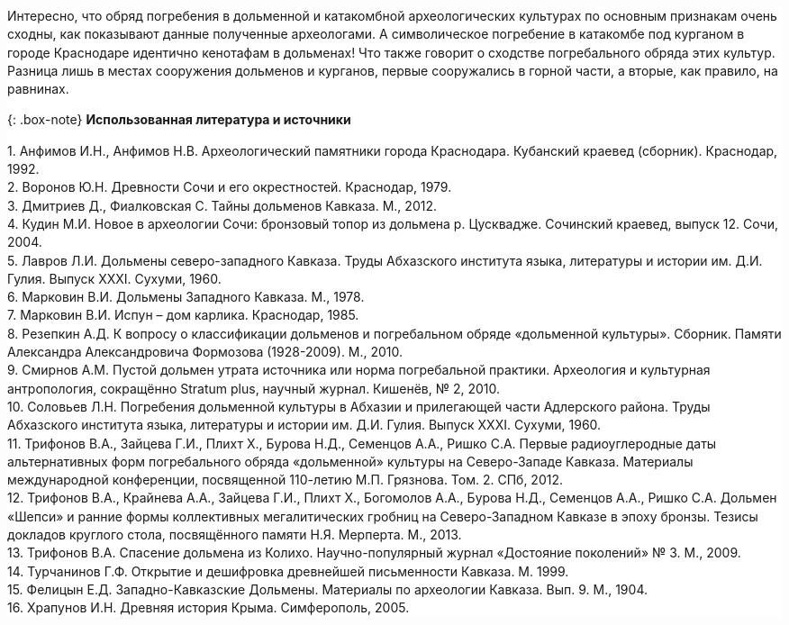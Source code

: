 Интересно, что обряд погребения в дольменной и катакомбной археологических культурах по основным признакам очень сходны, как показывают данные полученные археологами. А символическое погребение в катакомбе под курганом в городе Краснодаре идентично кенотафам в дольменах! Что также говорит о сходстве погребального обряда этих культур. Разница лишь в местах сооружения дольменов и курганов, первые сооружались в горной части, а вторые, как правило, на равнинах.

{: .box-note}
**Использованная литература и источники**

<a name="1.10.-[1]"></a>1. Анфимов И.Н., Анфимов Н.В. Археологический памятники города Краснодара. Кубанский краевед (сборник). Краснодар, 1992.  
<a name="1.10.-[2]"></a>2. Воронов Ю.Н. Древности Сочи и его окрестностей. Краснодар, 1979.  
<a name="1.10.-[3]"></a>3. Дмитриев Д., Фиалковская С. Тайны дольменов Кавказа. М., 2012.  
<a name="1.10.-[4]"></a>4. Кудин М.И. Новое в археологии Сочи: бронзовый топор из дольмена р. Цусквадже. Сочинский краевед, выпуск 12. Сочи, 2004.  
<a name="1.10.-[5]"></a>5. Лавров Л.И. Дольмены северо-западного Кавказа. Труды Абхазского института языка, литературы и истории им. Д.И. Гулия. Выпуск ХХХI. Сухуми, 1960.  
<a name="1.10.-[6]"></a>6. Марковин В.И. Дольмены Западного Кавказа. М., 1978.  
<a name="1.10.-[7]"></a>7. Марковин В.И. Испун – дом карлика. Краснодар, 1985.  
<a name="1.10.-[8]"></a>8. Резепкин А.Д. К вопросу о классификации дольменов и погребальном обряде «дольменной культуры». Сборник. Памяти Александра Александровича Формозова (1928-2009). М., 2010.  
<a name="1.10.-[9]"></a>9. Смирнов А.М. Пустой дольмен утрата источника или норма погребальной практики. Археология и культурная антропология, сокращённо Stratum plus, научный журнал. Кишенёв, № 2, 2010.  
<a name="1.10.-[10]"></a>10. Соловьев Л.Н. Погребения дольменной культуры в Абхазии и прилегающей части Адлерского района. Труды Абхазского института языка, литературы и истории им. Д.И. Гулия. Выпуск ХХХI. Сухуми, 1960.  
<a name="1.10.-[11]"></a>11. Трифонов В.А., Зайцева Г.И., Плихт Х., Бурова Н.Д., Семенцов А.А., Ришко С.А. Первые радиоуглеродные даты альтернативных форм погребального обряда «дольменной» культуры на Северо-Западе Кавказа. Материалы международной конференции, посвященной 110-летию М.П. Грязнова. Том. 2. СПб, 2012.  
<a name="1.10.-[12]"></a>12. Трифонов В.А., Крайнева А.А., Зайцева Г.И., Плихт Х., Богомолов А.А., Бурова Н.Д., Семенцов А.А., Ришко С.А. Дольмен «Шепси» и ранние формы коллективных мегалитических гробниц на Северо-Западном Кавказе в эпоху бронзы. Тезисы докладов круглого стола, посвящённого памяти Н.Я. Мерперта. М., 2013.  
<a name="1.10.-[13]"></a>13. Трифонов В.А. Спасение дольмена из Колихо. Научно-популярный журнал «Достояние поколений» № 3. М., 2009.  
<a name="1.10.-[14]"></a>14. Турчанинов Г.Ф. Открытие и дешифровка древнейшей письменности Кавказа. М. 1999.  
<a name="1.10.-[15]"></a>15. Фелицын Е.Д. Западно-Кавказские Дольмены. Материалы по археологии Кавказа. Вып. 9. М., 1904.  
<a name="1.10.-[16]"></a>16. Храпунов И.Н. Древняя история Крыма. Симферополь, 2005.  
